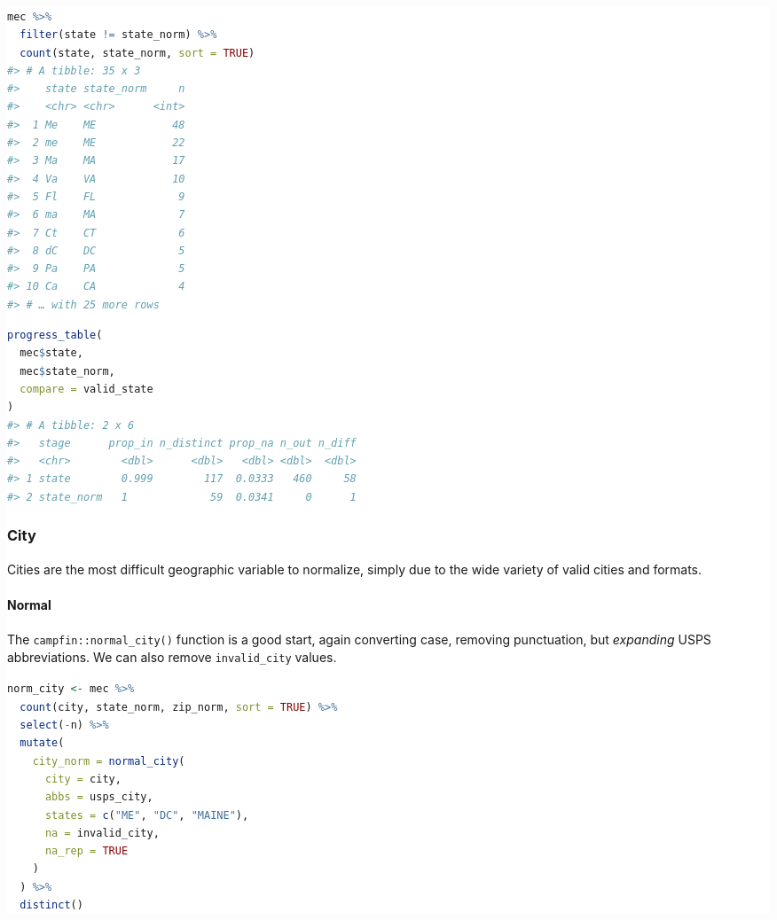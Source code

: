 ``` r
mec %>% 
  filter(state != state_norm) %>% 
  count(state, state_norm, sort = TRUE)
#> # A tibble: 35 x 3
#>    state state_norm     n
#>    <chr> <chr>      <int>
#>  1 Me    ME            48
#>  2 me    ME            22
#>  3 Ma    MA            17
#>  4 Va    VA            10
#>  5 Fl    FL             9
#>  6 ma    MA             7
#>  7 Ct    CT             6
#>  8 dC    DC             5
#>  9 Pa    PA             5
#> 10 Ca    CA             4
#> # … with 25 more rows
```

``` r
progress_table(
  mec$state,
  mec$state_norm,
  compare = valid_state
)
#> # A tibble: 2 x 6
#>   stage      prop_in n_distinct prop_na n_out n_diff
#>   <chr>        <dbl>      <dbl>   <dbl> <dbl>  <dbl>
#> 1 state        0.999        117  0.0333   460     58
#> 2 state_norm   1             59  0.0341     0      1
```

### City

Cities are the most difficult geographic variable to normalize, simply
due to the wide variety of valid cities and formats.

#### Normal

The `campfin::normal_city()` function is a good start, again converting
case, removing punctuation, but *expanding* USPS abbreviations. We can
also remove `invalid_city` values.

``` r
norm_city <- mec %>% 
  count(city, state_norm, zip_norm, sort = TRUE) %>% 
  select(-n) %>% 
  mutate(
    city_norm = normal_city(
      city = city, 
      abbs = usps_city,
      states = c("ME", "DC", "MAINE"),
      na = invalid_city,
      na_rep = TRUE
    )
  ) %>% 
  distinct()
```
